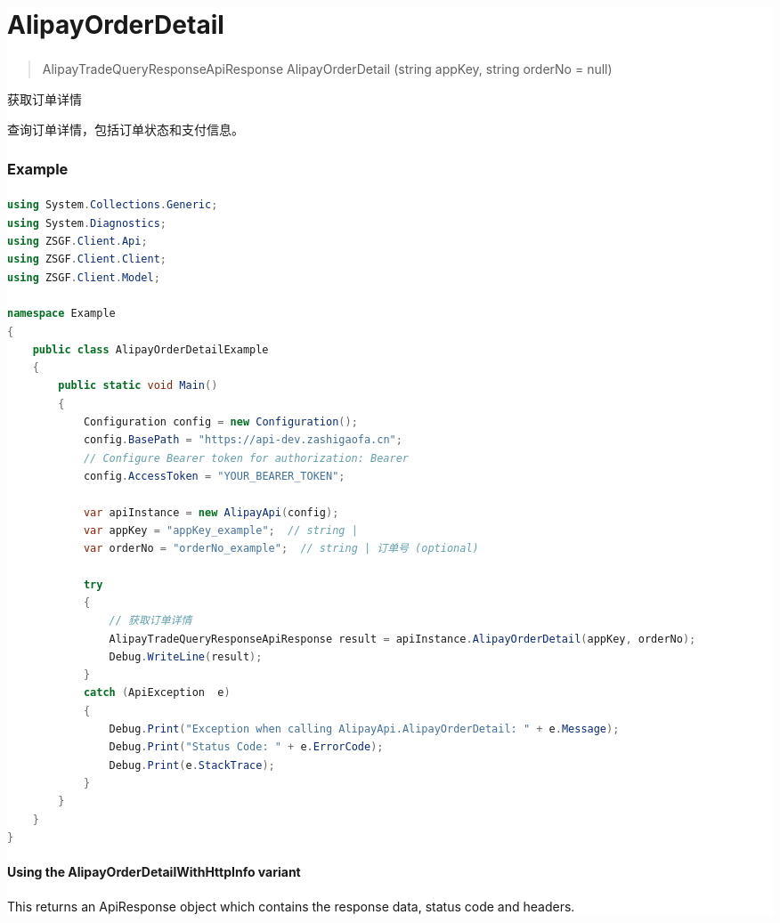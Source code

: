 <a id="alipayorderdetail"></a>
# **AlipayOrderDetail**
> AlipayTradeQueryResponseApiResponse AlipayOrderDetail (string appKey, string orderNo = null)

获取订单详情

查询订单详情，包括订单状态和支付信息。

### Example
```csharp
using System.Collections.Generic;
using System.Diagnostics;
using ZSGF.Client.Api;
using ZSGF.Client.Client;
using ZSGF.Client.Model;

namespace Example
{
    public class AlipayOrderDetailExample
    {
        public static void Main()
        {
            Configuration config = new Configuration();
            config.BasePath = "https://api-dev.zashigaofa.cn";
            // Configure Bearer token for authorization: Bearer
            config.AccessToken = "YOUR_BEARER_TOKEN";

            var apiInstance = new AlipayApi(config);
            var appKey = "appKey_example";  // string | 
            var orderNo = "orderNo_example";  // string | 订单号 (optional) 

            try
            {
                // 获取订单详情
                AlipayTradeQueryResponseApiResponse result = apiInstance.AlipayOrderDetail(appKey, orderNo);
                Debug.WriteLine(result);
            }
            catch (ApiException  e)
            {
                Debug.Print("Exception when calling AlipayApi.AlipayOrderDetail: " + e.Message);
                Debug.Print("Status Code: " + e.ErrorCode);
                Debug.Print(e.StackTrace);
            }
        }
    }
}
```

#### Using the AlipayOrderDetailWithHttpInfo variant
This returns an ApiResponse object which contains the response data, status code and headers.
